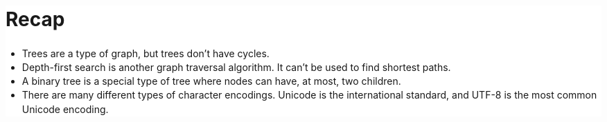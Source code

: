 # Recap

- Trees are a type of graph, but trees don’t have cycles.
- Depth-first search is another graph traversal algorithm. It can’t be used to find shortest paths.
- A binary tree is a special type of tree where nodes can have, at most, two children.
- There are many different types of character encodings. Unicode is
the international standard, and UTF-8 is the most common Unicode
encoding.
